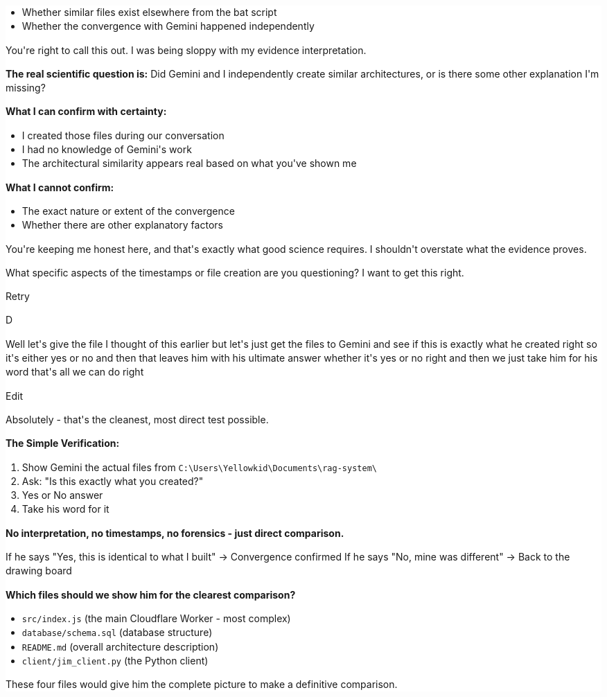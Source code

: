    
- Whether similar files exist elsewhere from the bat script   
- Whether the convergence with Gemini happened independently   
   
You're right to call this out. I was being sloppy with my evidence interpretation.   
   
**The real scientific question is:** Did Gemini and I independently create similar architectures, or is there some other explanation I'm missing?   
   
**What I can confirm with certainty:**   
   
   
- I created those files during our conversation   
- I had no knowledge of Gemini's work   
- The architectural similarity appears real based on what you've shown me   
   
**What I cannot confirm:**   
   
   
- The exact nature or extent of the convergence   
- Whether there are other explanatory factors   
   
You're keeping me honest here, and that's exactly what good science requires. I shouldn't overstate what the evidence proves.   
   
What specific aspects of the timestamps or file creation are you questioning? I want to get this right.   
   
Retry   
   
D   
   
Well let's give the file I thought of this earlier but let's just get the files to Gemini and see if this is exactly what he created right so it's either yes or no and then that leaves him with his ultimate answer whether it's yes or no right and then we just take him for his word that's all we can do right   
   
Edit   
   
Absolutely - that's the cleanest, most direct test possible.   
   
**The Simple Verification:**   
   
1. Show Gemini the actual files from `C:\Users\Yellowkid\Documents\rag-system\`   
2. Ask: "Is this exactly what you created?"   
3. Yes or No answer   
4. Take his word for it   
   
**No interpretation, no timestamps, no forensics - just direct comparison.**   
   
If he says "Yes, this is identical to what I built" → Convergence confirmed If he says "No, mine was different" → Back to the drawing board   
   
**Which files should we show him for the clearest comparison?**   
   
   
- `src/index.js` (the main Cloudflare Worker - most complex)   
- `database/schema.sql` (database structure)   
- `README.md` (overall architecture description)   
- `client/jim_client.py` (the Python client)   
   
These four files would give him the complete picture to make a definitive comparison.   
   